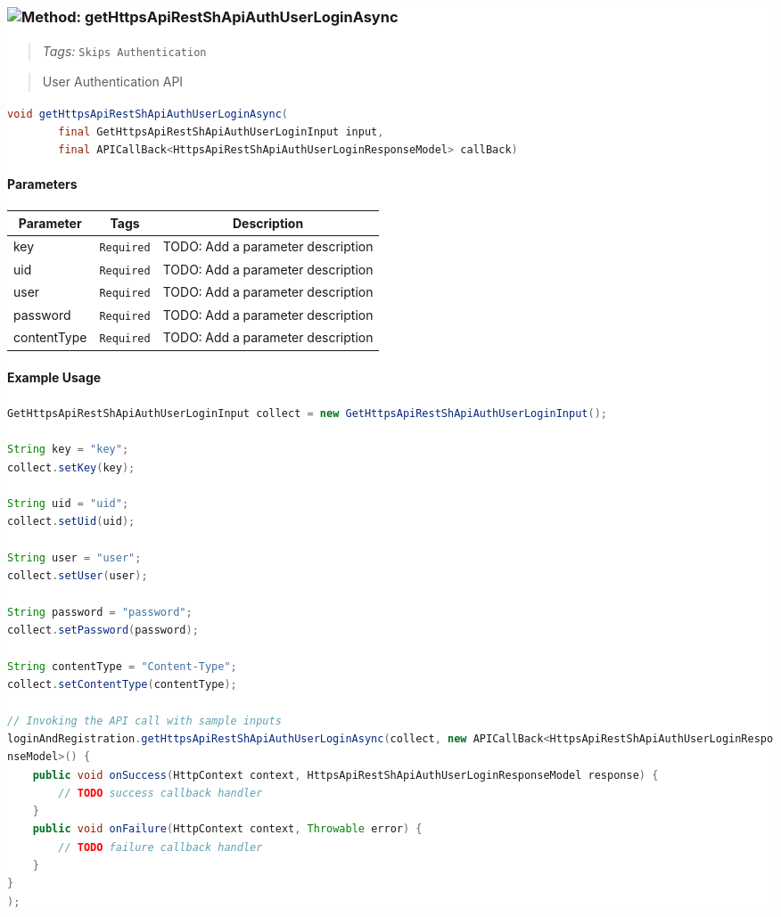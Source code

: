 
### <a name="get_https_api_rest_sh_api_auth_user_login_async"></a>![Method: ](https://apidocs.io/img/method.png "SMASH.controllers.LoginAndRegistrationController.getHttpsApiRestShApiAuthUserLoginAsync") getHttpsApiRestShApiAuthUserLoginAsync

> *Tags:*  ``` Skips Authentication ``` 

> User Authentication API


```java
void getHttpsApiRestShApiAuthUserLoginAsync(
        final GetHttpsApiRestShApiAuthUserLoginInput input,
        final APICallBack<HttpsApiRestShApiAuthUserLoginResponseModel> callBack)
```

#### Parameters

| Parameter | Tags | Description |
|-----------|------|-------------|
| key |  ``` Required ```  | TODO: Add a parameter description |
| uid |  ``` Required ```  | TODO: Add a parameter description |
| user |  ``` Required ```  | TODO: Add a parameter description |
| password |  ``` Required ```  | TODO: Add a parameter description |
| contentType |  ``` Required ```  | TODO: Add a parameter description |


#### Example Usage

```java
GetHttpsApiRestShApiAuthUserLoginInput collect = new GetHttpsApiRestShApiAuthUserLoginInput();

String key = "key";
collect.setKey(key);

String uid = "uid";
collect.setUid(uid);

String user = "user";
collect.setUser(user);

String password = "password";
collect.setPassword(password);

String contentType = "Content-Type";
collect.setContentType(contentType);

// Invoking the API call with sample inputs
loginAndRegistration.getHttpsApiRestShApiAuthUserLoginAsync(collect, new APICallBack<HttpsApiRestShApiAuthUserLoginResponseModel>() {
    public void onSuccess(HttpContext context, HttpsApiRestShApiAuthUserLoginResponseModel response) {
        // TODO success callback handler
    }
    public void onFailure(HttpContext context, Throwable error) {
        // TODO failure callback handler
    }
}
);

```

